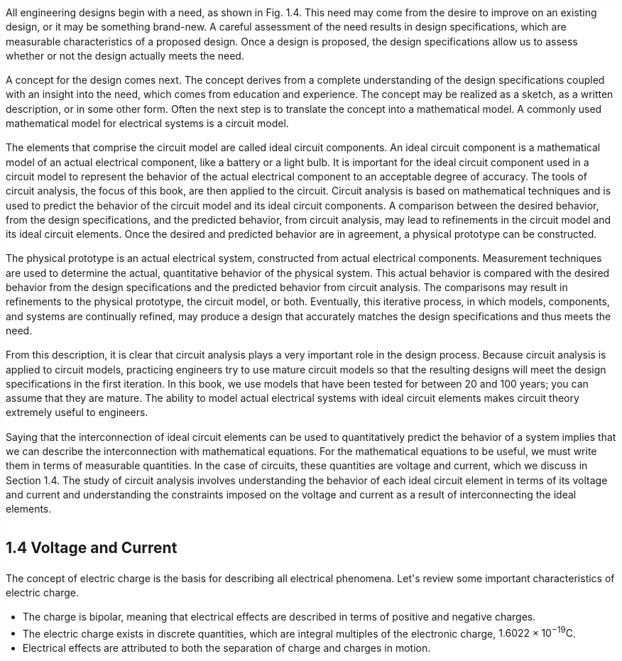 All engineering designs begin with a need, as shown in Fig. 1.4. This need may come from the desire to improve on an existing design, or it may be something brand-new. A careful assessment of the need results in design specifications, which are measurable characteristics of a proposed design. Once a design is proposed, the design specifications allow us to assess whether or not the design actually meets the need.

A concept for the design comes next. The concept derives from a complete understanding of the design specifications coupled with an insight into
the need, which comes from education and experience. The concept may be realized as a sketch, as a written description, or in some other form. Often the next step is to translate the concept into a mathematical model. A commonly used mathematical model for electrical systems is a circuit model.

The elements that comprise the circuit model are called ideal circuit components. An ideal circuit component is a mathematical model of an actual electrical component, like a battery or a light bulb. It is important for the ideal circuit component used in a circuit model to represent the behavior of the actual electrical component to an acceptable degree of accuracy. The tools of circuit analysis, the focus of this book, are then applied to the circuit. Circuit analysis is based on mathematical techniques and is used to predict the behavior of the circuit model and its ideal circuit components. A comparison between the desired behavior, from the design specifications, and the predicted behavior, from circuit analysis, may lead to refinements in the circuit model and its ideal circuit elements. Once the desired and predicted behavior are in agreement, a physical prototype can be constructed.

The physical prototype is an actual electrical system, constructed from actual electrical components. Measurement techniques are used to determine the actual, quantitative behavior of the physical system. This actual behavior is compared with the desired behavior from the design specifications and the predicted behavior from circuit analysis. The comparisons may result in refinements to the physical prototype, the circuit model, or both. Eventually, this iterative process, in which models, components, and systems are continually refined, may produce a design that accurately matches the design specifications and thus meets the need.

From this description, it is clear that circuit analysis plays a very important role in the design process. Because circuit analysis is applied to circuit models, practicing engineers try to use mature circuit models so that the resulting designs will meet the design specifications in the first iteration. In this book, we use models that have been tested for between 20 and 100 years; you can assume that they are mature. The ability to model actual electrical systems with ideal circuit elements makes circuit theory extremely useful to engineers.

Saying that the interconnection of ideal circuit elements can be used to quantitatively predict the behavior of a system implies that we can describe the interconnection with mathematical equations. For the mathematical equations to be useful, we must write them in terms of measurable quantities. In the case of circuits, these quantities are voltage and current, which we discuss in Section 1.4. The study of circuit analysis involves understanding the behavior of each ideal circuit element in terms of its voltage and current and understanding the constraints imposed on the voltage and current as a result of interconnecting the ideal elements.

## 1.4 Voltage and Current

The concept of electric charge is the basis for describing all electrical phenomena. Let's review some important characteristics of electric charge.

- The charge is bipolar, meaning that electrical effects are described in terms of positive and negative charges.
- The electric charge exists in discrete quantities, which are integral multiples of the electronic charge, $1.6022 \times 10^{-19} \mathrm{C}$.
- Electrical effects are attributed to both the separation of charge and charges in motion.
